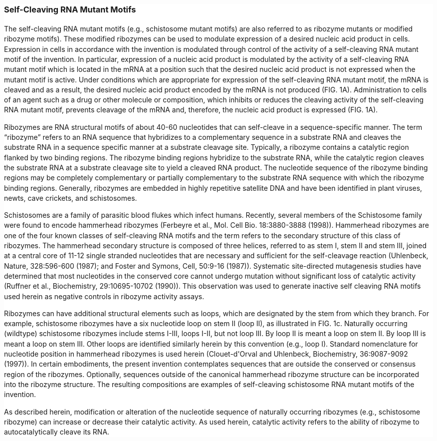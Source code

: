 ### Self-Cleaving RNA Mutant Motifs

The self-cleaving RNA mutant motifs (e.g., schistosome mutant motifs) are also referred to as ribozyme mutants or modified ribozyme motifs). These modified ribozymes can be used to modulate expression of a desired nucleic acid product in cells. Expression in cells in accordance with the invention is modulated through control of the activity of a self-cleaving RNA mutant motif of the invention. In particular, expression of a nucleic acid product is modulated by the activity of a self-cleaving RNA mutant motif which is located in the mRNA at a position such that the desired nucleic acid product is not expressed when the mutant motif is active. Under conditions which are appropriate for expression of the self-cleaving RNA mutant motif, the mRNA is cleaved and as a result, the desired nucleic acid product encoded by the mRNA is not produced (FIG. 1A). Administration to cells of an agent such as a drug or other molecule or composition, which inhibits or reduces the cleaving activity of the self-cleaving RNA mutant motif, prevents cleavage of the mRNA and, therefore, the nucleic acid product is expressed (FIG. 1A).

Ribozymes are RNA structural motifs of about 40-60 nucleotides that can self-cleave in a sequence-specific manner. The term “ribozyme” refers to an RNA sequence that hybridizes to a complementary sequence in a substrate RNA and cleaves the substrate RNA in a sequence specific manner at a substrate cleavage site. Typically, a ribozyme contains a catalytic region flanked by two binding regions. The ribozyme binding regions hybridize to the substrate RNA, while the catalytic region cleaves the substrate RNA at a substrate cleavage site to yield a cleaved RNA product. The nucleotide sequence of the ribozyme binding regions may be completely complementary or partially complementary to the substrate RNA sequence with which the ribozyme binding regions. Generally, ribozymes are embedded in highly repetitive satellite DNA and have been identified in plant viruses, newts, cave crickets, and schistosomes.

Schistosomes are a family of parasitic blood flukes which infect humans. Recently, several members of the Schistosome family were found to encode hammerhead ribozymes (Ferbeyre et al., Mol. Cell Bio. 18:3880-3888 (1998)). Hammerhead ribozymes are one of the four known classes of self-cleaving RNA motifs and the term refers to the secondary structure of this class of ribozymes. The hammerhead secondary structure is composed of three helices, referred to as stem I, stem II and stem III, joined at a central core of 11-12 single stranded nucleotides that are necessary and sufficient for the self-cleavage reaction (Uhlenbeck, Nature, 328:596-600 (1987); and Foster and Symons, Cell, 50:9-16 (1987)). Systematic site-directed mutagenesis studies have determined that most nucleotides in the conserved core cannot undergo mutation without significant loss of catalytic activity (Ruffner et al., Biochemistry, 29:10695-10702 (1990)). This observation was used to generate inactive self cleaving RNA motifs used herein as negative controls in ribozyme activity assays.

Ribozymes can have additional structural elements such as loops, which are designated by the stem from which they branch. For example, schistosome ribozymes have a six nucleotide loop on stem II (loop II), as illustrated in FIG. 1c. Naturally occurring (wildtype) schistosome ribozymes include stems I-III, loops I-II, but not loop III. By loop II is meant a loop on stem II. By loop III is meant a loop on stem III. Other loops are identified similarly herein by this convention (e.g., loop I). Standard nomenclature for nucleotide position in hammerhead ribozymes is used herein (Clouet-d'Orval and Uhlenbeck, Biochemistry, 36:9087-9092 (1997)). In certain embodiments, the present invention contemplates sequences that are outside the conserved or consensus region of the ribozymes. Optionally, sequences outside of the canonical hammerhead ribozyme structure can be incorporated into the ribozyme structure. The resulting compositions are examples of self-cleaving schistosome RNA mutant motifs of the invention.

As described herein, modification or alteration of the nucleotide sequence of naturally occurring ribozymes (e.g., schistosome ribozyme) can increase or decrease their catalytic activity. As used herein, catalytic activity refers to the ability of ribozyme to autocatalytically cleave its RNA.
